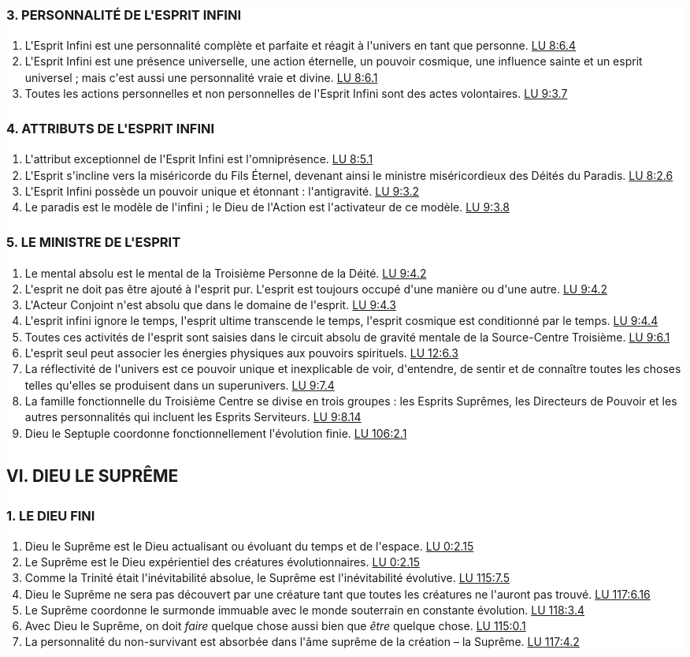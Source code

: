### 3. PERSONNALITÉ DE L'ESPRIT INFINI

1. L'Esprit Infini est une personnalité complète et parfaite et réagit à l'univers en tant que personne. <a id="s276_105"></a>[LU 8:6.4](/fr/The_Urantia_Book/8#p6_4)
2. L'Esprit Infini est une présence universelle, une action éternelle, un pouvoir cosmique, une influence sainte et un esprit universel ; mais c'est aussi une personnalité vraie et divine. <a id="s277_189"></a>[LU 8:6.1](/fr/The_Urantia_Book/8#p6_1)
3. Toutes les actions personnelles et non personnelles de l'Esprit Infini sont des actes volontaires. <a id="s278_102"></a>[LU 9:3.7](/fr/The_Urantia_Book/9#p3_7)

### 4. ATTRIBUTS DE L'ESPRIT INFINI

1. L'attribut exceptionnel de l'Esprit Infini est l'omniprésence. <a id="s282_66"></a>[LU 8:5.1](/fr/The_Urantia_Book/8#p5_1)
2. L'Esprit s'incline vers la miséricorde du Fils Éternel, devenant ainsi le ministre miséricordieux des Déités du Paradis. <a id="s283_124"></a>[LU 8:2.6](/fr/The_Urantia_Book/8#p2_6)
3. L'Esprit Infini possède un pouvoir unique et étonnant : l'antigravité. <a id="s284_74"></a>[LU 9:3.2](/fr/The_Urantia_Book/9#p3_2)
4. Le paradis est le modèle de l'infini ; le Dieu de l'Action est l'activateur de ce modèle. <a id="s285_93"></a>[LU 9:3.8](/fr/The_Urantia_Book/9#p3_8)

### 5. LE MINISTRE DE L'ESPRIT

1. Le mental absolu est le mental de la Troisième Personne de la Déité. <a id="s289_72"></a>[LU 9:4.2](/fr/The_Urantia_Book/9#p4_2)
2. L'esprit ne doit pas être ajouté à l'esprit pur. L'esprit est toujours occupé d'une manière ou d'une autre. <a id="s290_111"></a>[LU 9:4.2](/fr/The_Urantia_Book/9#p4_2)
3. L'Acteur Conjoint n'est absolu que dans le domaine de l'esprit. <a id="s291_67"></a>[LU 9:4.3](/fr/The_Urantia_Book/9#p4_3)
4. L'esprit infini ignore le temps, l'esprit ultime transcende le temps, l'esprit cosmique est conditionné par le temps. <a id="s292_121"></a>[LU 9:4.4](/fr/The_Urantia_Book/9#p4_4)
5. Toutes ces activités de l'esprit sont saisies dans le circuit absolu de gravité mentale de la Source-Centre Troisième. <a id="s293_122"></a>[LU 9:6.1](/fr/The_Urantia_Book/9#p6_1)
6. L'esprit seul peut associer les énergies physiques aux pouvoirs spirituels. <a id="s294_79"></a>[LU 12:6.3](/fr/The_Urantia_Book/12#p6_3)
7. La réflectivité de l'univers est ce pouvoir unique et inexplicable de voir, d'entendre, de sentir et de connaître toutes les choses telles qu'elles se produisent dans un superunivers. <a id="s295_187"></a>[LU 9:7.4](/fr/The_Urantia_Book/9#p7_4)
8. La famille fonctionnelle du Troisième Centre se divise en trois groupes : les Esprits Suprêmes, les Directeurs de Pouvoir et les autres personnalités qui incluent les Esprits Serviteurs. <a id="s296_190"></a>[LU 9:8.14](/fr/The_Urantia_Book/9#p8_14)
9. Dieu le Septuple coordonne fonctionnellement l'évolution finie. <a id="s297_67"></a>[LU 106:2.1](/fr/The_Urantia_Book/106#p2_1)

## VI. DIEU LE SUPRÊME

### 1. LE DIEU FINI

1. Dieu le Suprême est le Dieu actualisant ou évoluant du temps et de l'espace. <a id="s303_80"></a>[LU 0:2.15](/fr/The_Urantia_Book/0#p2_15)
2. Le Suprême est le Dieu expérientiel des créatures évolutionnaires. <a id="s304_70"></a>[LU 0:2.15](/fr/The_Urantia_Book/0#p2_15)
3. Comme la Trinité était l'inévitabilité absolue, le Suprême est l'inévitabilité évolutive. <a id="s305_93"></a>[LU 115:7.5](/fr/The_Urantia_Book/115#p7_5)
4. Dieu le Suprême ne sera pas découvert par une créature tant que toutes les créatures ne l'auront pas trouvé. <a id="s306_112"></a>[LU 117:6.16](/fr/The_Urantia_Book/117#p6_16)
5. Le Suprême coordonne le surmonde immuable avec le monde souterrain en constante évolution. <a id="s307_94"></a>[LU 118:3.4](/fr/The_Urantia_Book/118#p3_4)
6. Avec Dieu le Suprême, on doit _faire_ quelque chose aussi bien que _être_ quelque chose. <a id="s308_92"></a>[LU 115:0.1](/fr/The_Urantia_Book/115#p0_1)
7. La personnalité du non-survivant est absorbée dans l'âme suprême de la création – la Suprême. <a id="s309_97"></a>[LU 117:4.2](/fr/The_Urantia_Book/117#p4_2)